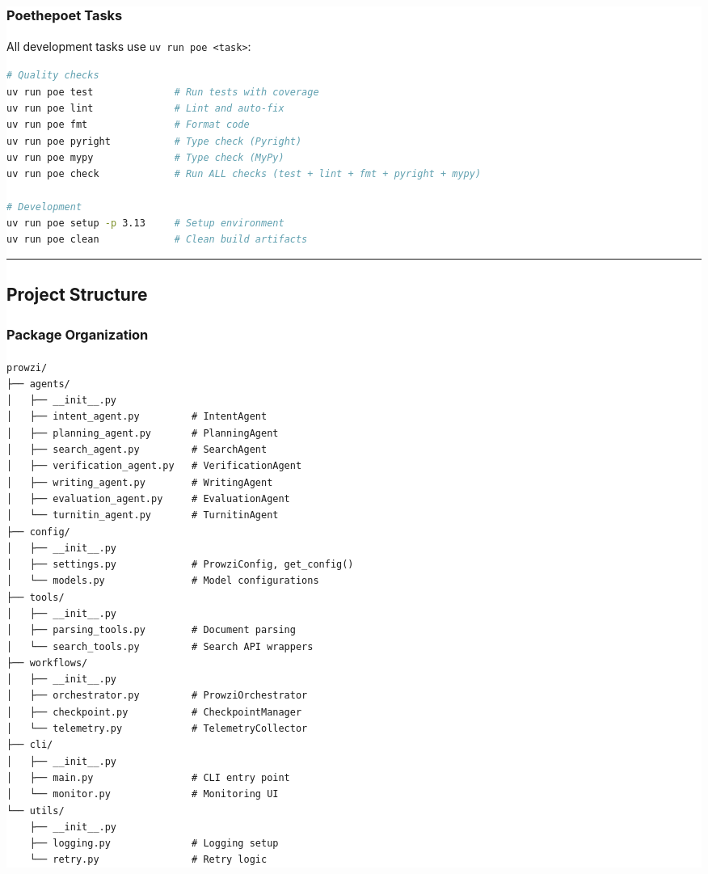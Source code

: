 ### Poethepoet Tasks

All development tasks use `uv run poe <task>`:

```bash
# Quality checks
uv run poe test              # Run tests with coverage
uv run poe lint              # Lint and auto-fix
uv run poe fmt               # Format code
uv run poe pyright           # Type check (Pyright)
uv run poe mypy              # Type check (MyPy)
uv run poe check             # Run ALL checks (test + lint + fmt + pyright + mypy)

# Development
uv run poe setup -p 3.13     # Setup environment
uv run poe clean             # Clean build artifacts
```

---

## Project Structure

### Package Organization

```
prowzi/
├── agents/
│   ├── __init__.py
│   ├── intent_agent.py         # IntentAgent
│   ├── planning_agent.py       # PlanningAgent
│   ├── search_agent.py         # SearchAgent
│   ├── verification_agent.py   # VerificationAgent
│   ├── writing_agent.py        # WritingAgent
│   ├── evaluation_agent.py     # EvaluationAgent
│   └── turnitin_agent.py       # TurnitinAgent
├── config/
│   ├── __init__.py
│   ├── settings.py             # ProwziConfig, get_config()
│   └── models.py               # Model configurations
├── tools/
│   ├── __init__.py
│   ├── parsing_tools.py        # Document parsing
│   └── search_tools.py         # Search API wrappers
├── workflows/
│   ├── __init__.py
│   ├── orchestrator.py         # ProwziOrchestrator
│   ├── checkpoint.py           # CheckpointManager
│   └── telemetry.py            # TelemetryCollector
├── cli/
│   ├── __init__.py
│   ├── main.py                 # CLI entry point
│   └── monitor.py              # Monitoring UI
└── utils/
    ├── __init__.py
    ├── logging.py              # Logging setup
    └── retry.py                # Retry logic
```
